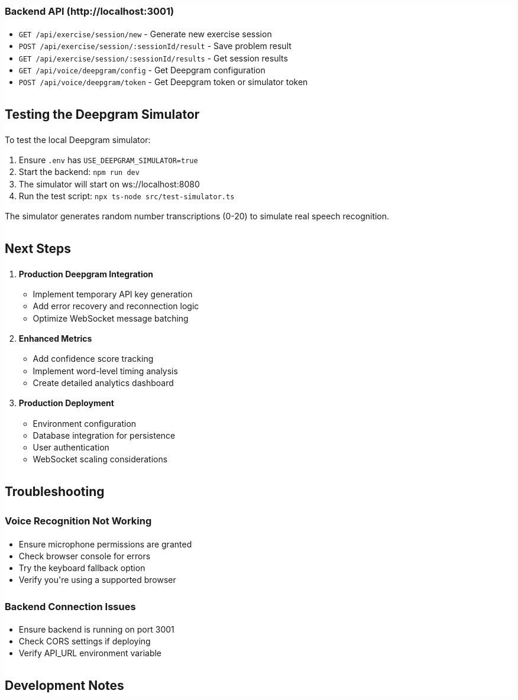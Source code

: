 ### Backend API (http://localhost:3001)

- `GET /api/exercise/session/new` - Generate new exercise session
- `POST /api/exercise/session/:sessionId/result` - Save problem result
- `GET /api/exercise/session/:sessionId/results` - Get session results
- `GET /api/voice/deepgram/config` - Get Deepgram configuration
- `POST /api/voice/deepgram/token` - Get Deepgram token or simulator token

## Testing the Deepgram Simulator

To test the local Deepgram simulator:

1. Ensure `.env` has `USE_DEEPGRAM_SIMULATOR=true`
2. Start the backend: `npm run dev`
3. The simulator will start on ws://localhost:8080
4. Run the test script: `npx ts-node src/test-simulator.ts`

The simulator generates random number transcriptions (0-20) to simulate real speech recognition.

## Next Steps

1. **Production Deepgram Integration**
   - Implement temporary API key generation
   - Add error recovery and reconnection logic
   - Optimize WebSocket message batching

2. **Enhanced Metrics**
   - Add confidence score tracking
   - Implement word-level timing analysis
   - Create detailed analytics dashboard

3. **Production Deployment**
   - Environment configuration
   - Database integration for persistence
   - User authentication
   - WebSocket scaling considerations

## Troubleshooting

### Voice Recognition Not Working
- Ensure microphone permissions are granted
- Check browser console for errors
- Try the keyboard fallback option
- Verify you're using a supported browser

### Backend Connection Issues
- Ensure backend is running on port 3001
- Check CORS settings if deploying
- Verify API_URL environment variable

## Development Notes
